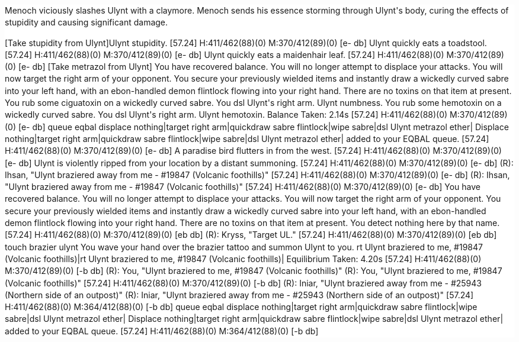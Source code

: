 Menoch viciously slashes Ulynt with a claymore.
Menoch sends his essence storming through Ulynt's body, curing the effects of stupidity and causing significant damage.

[Take stupidity from Ulynt]Ulynt stupidity.
[57.24] H:411/462(88)(0) M:370/412(89)(0) [e- db] 
Ulynt quickly eats a toadstool.
[57.24] H:411/462(88)(0) M:370/412(89)(0) [e- db] 
Ulynt quickly eats a maidenhair leaf.
[57.24] H:411/462(88)(0) M:370/412(89)(0) [e- db] 
[Take metrazol from Ulynt]
You have recovered balance.
You will no longer attempt to displace your attacks.
You will now target the right arm of your opponent.
You secure your previously wielded items and instantly draw a wickedly curved sabre into your left hand, with an ebon-handled 
demon flintlock flowing into your right hand.
There are no toxins on that item at present.
You rub some ciguatoxin on a wickedly curved sabre.
You dsl Ulynt's right arm.
Ulynt numbness.
You rub some hemotoxin on a wickedly curved sabre.
You dsl Ulynt's right arm.
Ulynt hemotoxin.
Balance Taken: 2.14s
[57.24] H:411/462(88)(0) M:370/412(89)(0) [e- db] queue eqbal displace nothing|target right arm|quickdraw sabre flintlock|wipe sabre|dsl Ulynt metrazol ether|
Displace nothing|target right arm|quickdraw sabre flintlock|wipe sabre|dsl Ulynt metrazol ether| added to your EQBAL queue.
[57.24] H:411/462(88)(0) M:370/412(89)(0) [e- db] 
A paradise bird flutters in from the west.
[57.24] H:411/462(88)(0) M:370/412(89)(0) [e- db] 
Ulynt is violently ripped from your location by a distant summoning.
[57.24] H:411/462(88)(0) M:370/412(89)(0) [e- db] 
(R): Ihsan, "Ulynt braziered away from me - #19847 (Volcanic foothills)"
[57.24] H:411/462(88)(0) M:370/412(89)(0) [e- db] 
(R): Ihsan, "Ulynt braziered away from me - #19847 (Volcanic foothills)"
[57.24] H:411/462(88)(0) M:370/412(89)(0) [e- db] 
You have recovered balance.
You will no longer attempt to displace your attacks.
You will now target the right arm of your opponent.
You secure your previously wielded items and instantly draw a wickedly curved sabre into your left hand, with an ebon-handled 
demon flintlock flowing into your right hand.
There are no toxins on that item at present.
You detect nothing here by that name.
[57.24] H:411/462(88)(0) M:370/412(89)(0) [eb db] 
(R): Kryss, "Target UL."
[57.24] H:411/462(88)(0) M:370/412(89)(0) [eb db] touch brazier ulynt
You wave your hand over the brazier tattoo and summon Ulynt to you.
rt Ulynt braziered to me, #19847 (Volcanic foothills)|rt Ulynt braziered to me, #19847 (Volcanic foothills)|
Equilibrium Taken: 4.20s
[57.24] H:411/462(88)(0) M:370/412(89)(0) [-b db] 
(R): You, "Ulynt braziered to me, #19847 (Volcanic foothills)"
(R): You, "Ulynt braziered to me, #19847 (Volcanic foothills)"
[57.24] H:411/462(88)(0) M:370/412(89)(0) [-b db] 
(R): Iniar, "Ulynt braziered away from me - #25943 (Northern side of an outpost)"
(R): Iniar, "Ulynt braziered away from me - #25943 (Northern side of an outpost)"
[57.24] H:411/462(88)(0) M:364/412(88)(0) [-b db] queue eqbal displace nothing|target right arm|quickdraw sabre flintlock|wipe sabre|dsl Ulynt metrazol ether|
Displace nothing|target right arm|quickdraw sabre flintlock|wipe sabre|dsl Ulynt metrazol ether| added to your EQBAL queue.
[57.24] H:411/462(88)(0) M:364/412(88)(0) [-b db] 